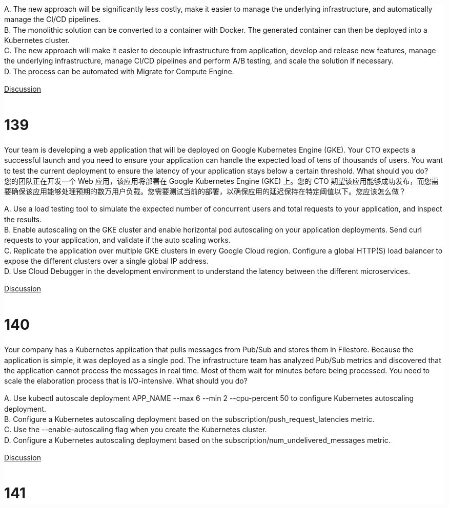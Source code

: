 A. The new approach will be significantly less costly, make it easier to manage the underlying infrastructure, and automatically manage the CI/CD pipelines.  
B. The monolithic solution can be converted to a container with Docker. The generated container can then be deployed into a Kubernetes cluster.  
C. The new approach will make it easier to decouple infrastructure from application, develop and release new features, manage the underlying infrastructure, manage CI/CD pipelines and perform A/B testing, and scale the solution if necessary.  
D. The process can be automated with Migrate for Compute Engine.    
  
[Discussion](/assets/gcp/discussion/138.md)    
  
# 139

Your team is developing a web application that will be deployed on Google Kubernetes Engine (GKE). Your CTO expects a successful launch and you need to ensure your application can handle the expected load of tens of thousands of users. You want to test the current deployment to ensure the latency of your application stays below a certain threshold. What should you do?     
您的团队正在开发一个 Web 应用，该应用将部署在 Google Kubernetes Engine (GKE) 上。您的 CTO 期望该应用能够成功发布，而您需要确保该应用能够处理预期的数万用户负载。您需要测试当前的部署，以确保应用的延迟保持在特定阈值以下。您应该怎么做？

A. Use a load testing tool to simulate the expected number of concurrent users and total requests to your application, and inspect the results.  
B. Enable autoscaling on the GKE cluster and enable horizontal pod autoscaling on your application deployments. Send curl requests to your application, and validate if the auto scaling works.  
C. Replicate the application over multiple GKE clusters in every Google Cloud region. Configure a global HTTP(S) load balancer to expose the different clusters over a single global IP address.  
D. Use Cloud Debugger in the development environment to understand the latency between the different microservices.    
  
[Discussion](/assets/gcp/discussion/139.md)  
  
# 140

Your company has a Kubernetes application that pulls messages from Pub/Sub and stores them in Filestore. Because the application is simple, it was deployed as a single pod. The infrastructure team has analyzed Pub/Sub metrics and discovered that the application cannot process the messages in real time. Most of them wait for minutes before being processed. You need to scale the elaboration process that is I/O-intensive. What should you do?     

A. Use kubectl autoscale deployment APP_NAME --max 6 --min 2 --cpu-percent 50 to configure Kubernetes autoscaling deployment.  
B. Configure a Kubernetes autoscaling deployment based on the subscription/push_request_latencies metric.  
C. Use the --enable-autoscaling flag when you create the Kubernetes cluster.  
D. Configure a Kubernetes autoscaling deployment based on the subscription/num_undelivered_messages metric.    
  
[Discussion](/assets/gcp/discussion/140.md)  
  
# 141
